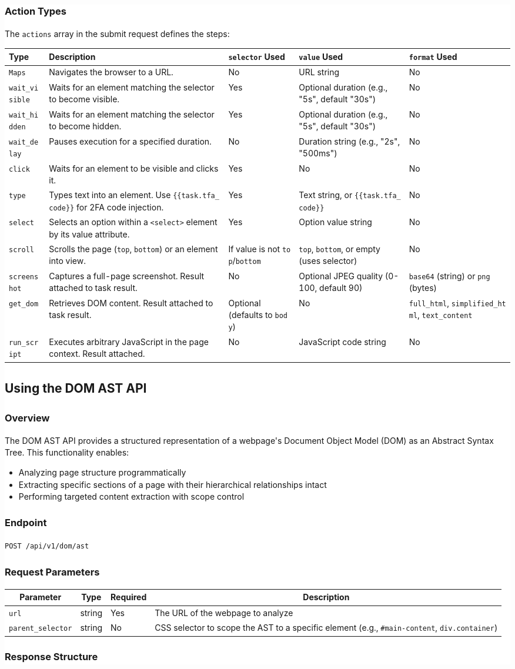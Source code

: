 ### Action Types

The `actions` array in the submit request defines the steps:

| Type              | Description                                                                 | `selector` Used | `value` Used                                                               | `format` Used               |
| :---------------- | :-------------------------------------------------------------------------- | :-------------- | :------------------------------------------------------------------------- | :-------------------------- |
| `Maps`        | Navigates the browser to a URL.                                             | No              | URL string                                                                 | No                          |
| `wait_visible`    | Waits for an element matching the selector to become visible.               | Yes             | Optional duration (e.g., "5s", default "30s")                              | No                          |
| `wait_hidden`     | Waits for an element matching the selector to become hidden.                | Yes             | Optional duration (e.g., "5s", default "30s")                              | No                          |
| `wait_delay`      | Pauses execution for a specified duration.                                  | No              | Duration string (e.g., "2s", "500ms")                                      | No                          |
| `click`           | Waits for an element to be visible and clicks it.                           | Yes             | No                                                                         | No                          |
| `type`            | Types text into an element. Use `{{task.tfa_code}}` for 2FA code injection. | Yes             | Text string, or `{{task.tfa_code}}`                                        | No                          |
| `select`          | Selects an option within a `<select>` element by its value attribute.       | Yes             | Option value string                                                        | No                          |
| `scroll`          | Scrolls the page (`top`, `bottom`) or an element into view.                 | If value is not `top`/`bottom` | `top`, `bottom`, or empty (uses selector)                              | No                          |
| `screenshot`      | Captures a full-page screenshot. Result attached to task result.            | No              | Optional JPEG quality (0-100, default 90)                                | `base64` (string) or `png` (bytes) |
| `get_dom`         | Retrieves DOM content. Result attached to task result.                      | Optional (defaults to `body`) | No                                                                         | `full_html`, `simplified_html`, `text_content` |
| `run_script`      | Executes arbitrary JavaScript in the page context. Result attached.         | No              | JavaScript code string                                                     | No                          |

## Using the DOM AST API

### Overview

The DOM AST API provides a structured representation of a webpage's Document Object Model (DOM) as an Abstract Syntax Tree. This functionality enables:

- Analyzing page structure programmatically
- Extracting specific sections of a page with their hierarchical relationships intact
- Performing targeted content extraction with scope control

### Endpoint

```
POST /api/v1/dom/ast
```

### Request Parameters

| Parameter | Type | Required | Description |
|-----------|------|----------|-------------|
| `url` | string | Yes | The URL of the webpage to analyze |
| `parent_selector` | string | No | CSS selector to scope the AST to a specific element (e.g., `#main-content`, `div.container`) |

### Response Structure
